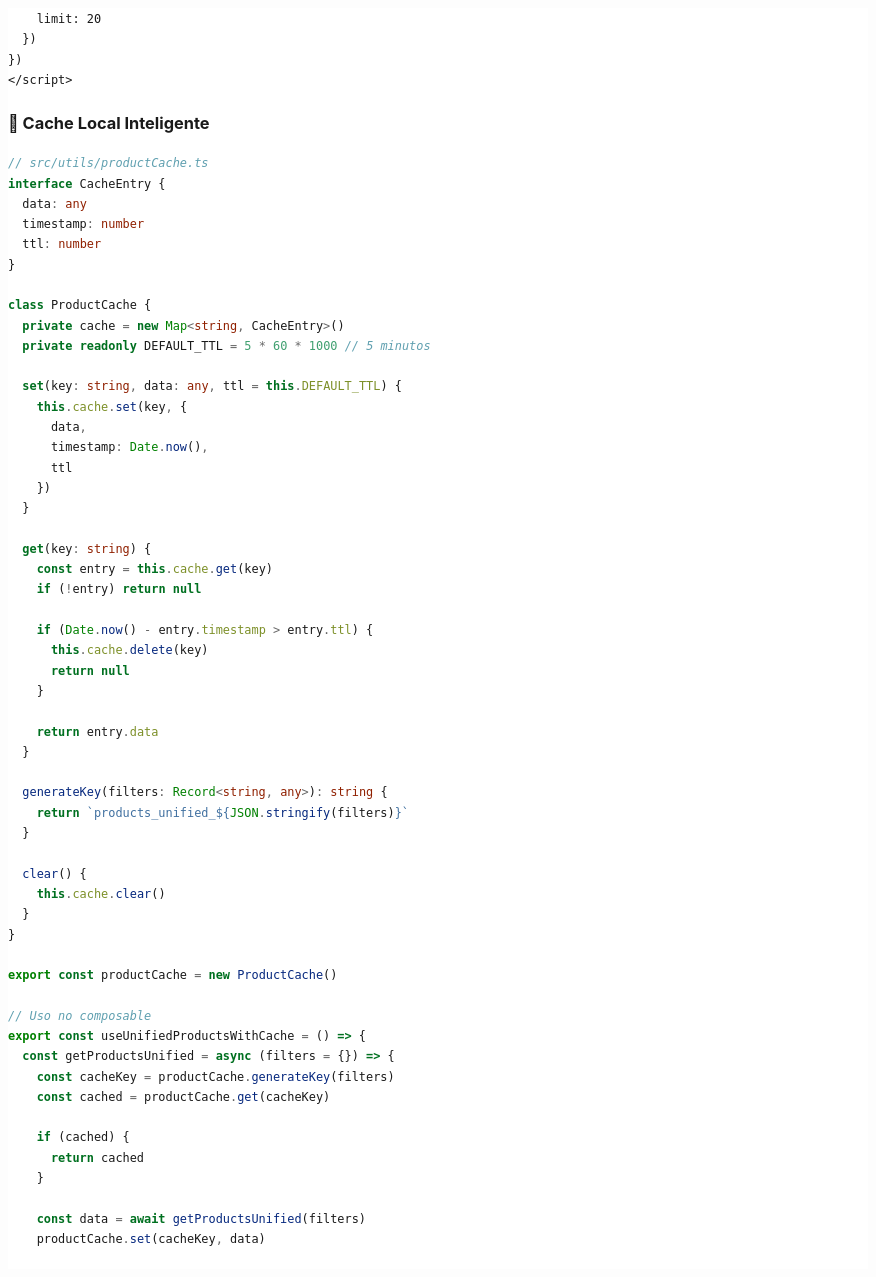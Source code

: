 ```vue
    limit: 20
  })
})
</script>
```

### **🚀 Cache Local Inteligente**
```typescript
// src/utils/productCache.ts
interface CacheEntry {
  data: any
  timestamp: number
  ttl: number
}

class ProductCache {
  private cache = new Map<string, CacheEntry>()
  private readonly DEFAULT_TTL = 5 * 60 * 1000 // 5 minutos

  set(key: string, data: any, ttl = this.DEFAULT_TTL) {
    this.cache.set(key, {
      data,
      timestamp: Date.now(),
      ttl
    })
  }

  get(key: string) {
    const entry = this.cache.get(key)
    if (!entry) return null

    if (Date.now() - entry.timestamp > entry.ttl) {
      this.cache.delete(key)
      return null
    }

    return entry.data
  }

  generateKey(filters: Record<string, any>): string {
    return `products_unified_${JSON.stringify(filters)}`
  }

  clear() {
    this.cache.clear()
  }
}

export const productCache = new ProductCache()

// Uso no composable
export const useUnifiedProductsWithCache = () => {
  const getProductsUnified = async (filters = {}) => {
    const cacheKey = productCache.generateKey(filters)
    const cached = productCache.get(cacheKey)
    
    if (cached) {
      return cached
    }

    const data = await getProductsUnified(filters)
    productCache.set(cacheKey, data)
    
```
